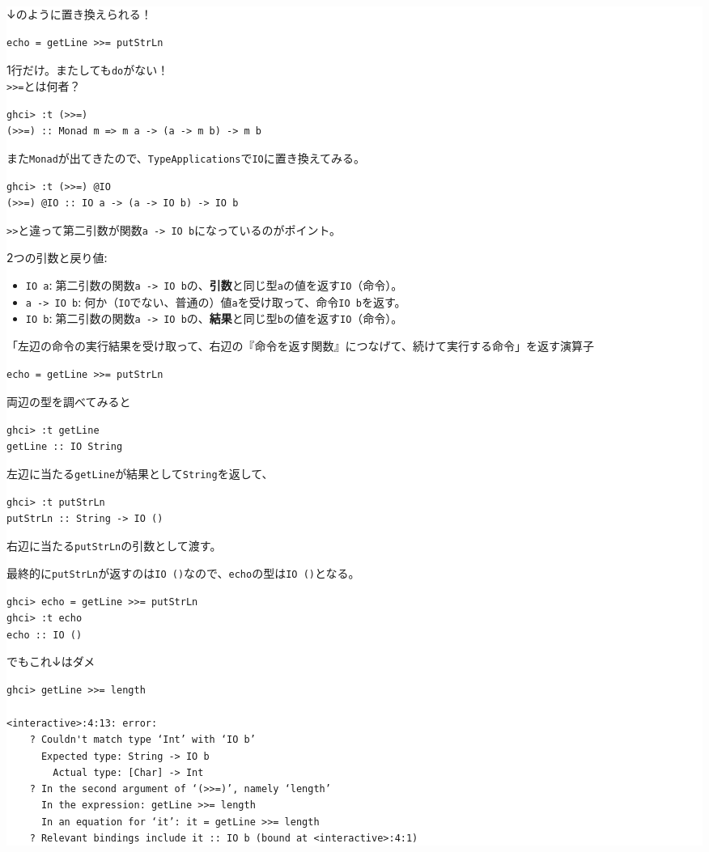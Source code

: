 ↓のように置き換えられる！

```
echo = getLine >>= putStrLn
```

1行だけ。またしても`do`がない！  
`>>=`とは何者？

```
ghci> :t (>>=)
(>>=) :: Monad m => m a -> (a -> m b) -> m b
```

また`Monad`が出てきたので、`TypeApplications`で`IO`に置き換えてみる。

```
ghci> :t (>>=) @IO
(>>=) @IO :: IO a -> (a -> IO b) -> IO b
```

`>>`と違って第二引数が関数`a -> IO b`になっているのがポイント。

2つの引数と戻り値:

- `IO a`: 第二引数の関数`a -> IO b`の、**引数**と同じ型`a`の値を返す`IO`（命令）。
- `a -> IO b`: 何か（`IO`でない、普通の）値`a`を受け取って、命令`IO b`を返す。
- `IO b`: 第二引数の関数`a -> IO b`の、**結果**と同じ型`b`の値を返す`IO`（命令）。

「左辺の命令の実行結果を受け取って、右辺の『命令を返す関数』につなげて、続けて実行する命令」を返す演算子

```
echo = getLine >>= putStrLn
```

両辺の型を調べてみると

```
ghci> :t getLine
getLine :: IO String
```

左辺に当たる`getLine`が結果として`String`を返して、

```
ghci> :t putStrLn
putStrLn :: String -> IO ()
```

右辺に当たる`putStrLn`の引数として渡す。

最終的に`putStrLn`が返すのは`IO ()`なので、`echo`の型は`IO ()`となる。

```
ghci> echo = getLine >>= putStrLn
ghci> :t echo
echo :: IO ()
```

でもこれ↓はダメ

```
ghci> getLine >>= length

<interactive>:4:13: error:
    ? Couldn't match type ‘Int’ with ‘IO b’
      Expected type: String -> IO b
        Actual type: [Char] -> Int
    ? In the second argument of ‘(>>=)’, namely ‘length’
      In the expression: getLine >>= length
      In an equation for ‘it’: it = getLine >>= length
    ? Relevant bindings include it :: IO b (bound at <interactive>:4:1)
```


[1]: https://www.haskell.org/onlinereport/haskell2010/